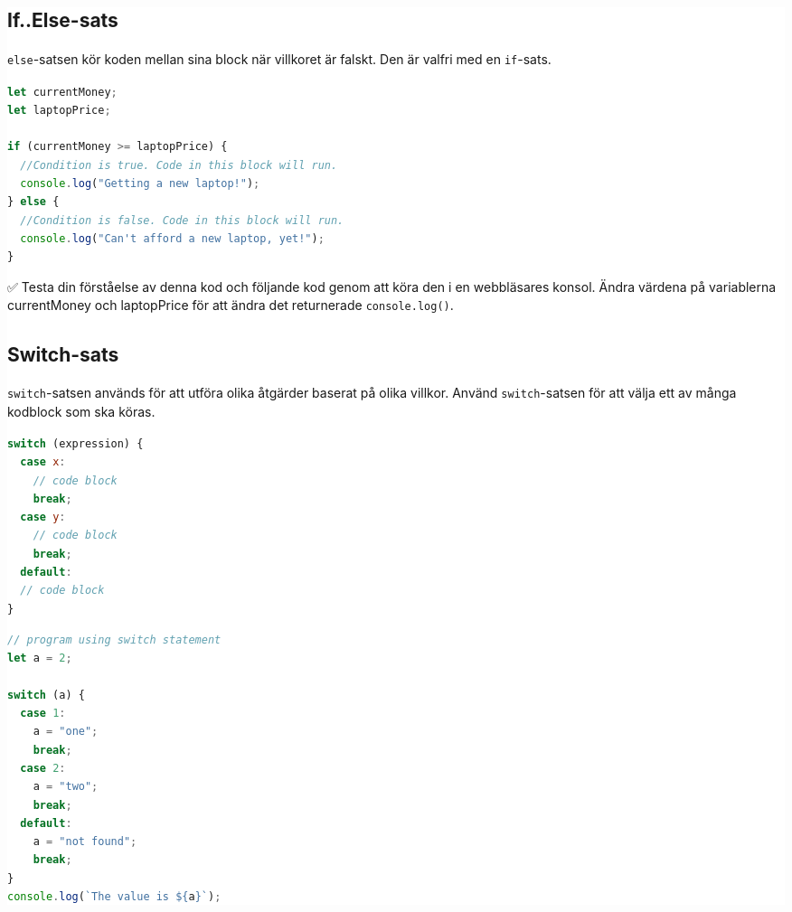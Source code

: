 ## If..Else-sats

`else`-satsen kör koden mellan sina block när villkoret är falskt. Den är valfri med en `if`-sats.

```javascript
let currentMoney;
let laptopPrice;

if (currentMoney >= laptopPrice) {
  //Condition is true. Code in this block will run.
  console.log("Getting a new laptop!");
} else {
  //Condition is false. Code in this block will run.
  console.log("Can't afford a new laptop, yet!");
}
```

✅ Testa din förståelse av denna kod och följande kod genom att köra den i en webbläsares konsol. Ändra värdena på variablerna currentMoney och laptopPrice för att ändra det returnerade `console.log()`.

## Switch-sats

`switch`-satsen används för att utföra olika åtgärder baserat på olika villkor. Använd `switch`-satsen för att välja ett av många kodblock som ska köras.

```javascript
switch (expression) {
  case x:
    // code block
    break;
  case y:
    // code block
    break;
  default:
  // code block
}
```

```javascript
// program using switch statement
let a = 2;

switch (a) {
  case 1:
    a = "one";
    break;
  case 2:
    a = "two";
    break;
  default:
    a = "not found";
    break;
}
console.log(`The value is ${a}`);
```
